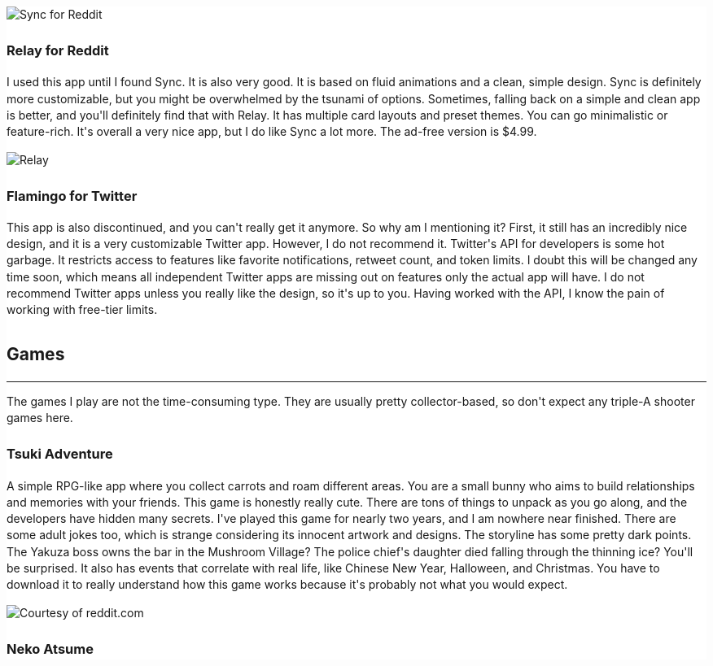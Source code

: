 ![Sync for Reddit](https://blog.echen.io/media/uploads/sync.jpg)

### Relay for Reddit &nbsp; <i class="fab fa-android" style="color: #3DDC84;" aria-hidden="true"></i> &nbsp; <i class="fab fa-apple" aria-hidden="true"></i>

I used this app until I found Sync. It is also very good. It is based on fluid animations and a clean, simple design. Sync is definitely more customizable, but you might be overwhelmed by the tsunami of options. Sometimes, falling back on a simple and clean app is better, and you'll definitely find that with Relay. It has multiple card layouts and preset themes. You can go minimalistic or feature-rich. It's overall a very nice app, but I do like Sync a lot more. The ad-free version is $4.99. 

![Relay](https://i.imgur.com/Y4DO74M.png)

### Flamingo for Twitter &nbsp; <i class="fab fa-android" style="color: #3DDC84;" aria-hidden="true"></i> 

This app is also discontinued, and you can't really get it anymore. So why am I mentioning it? First, it still has an incredibly nice design, and it is a very customizable Twitter app. However, I do not recommend it. Twitter's API for developers is some hot garbage. It restricts access to features like favorite notifications, retweet count, and token limits. I doubt this will be changed any time soon, which means all independent Twitter apps are missing out on features only the actual app will have. I do not recommend Twitter apps unless you really like the design, so it's up to you. Having worked with the API, I know the pain of working with free-tier limits.

 

## Games

------

The games I play are not the time-consuming type. They are usually pretty collector-based, so don't expect any triple-A shooter games here.

### Tsuki Adventure &nbsp; <i class="fab fa-android" style="color: #3DDC84;" aria-hidden="true"></i> &nbsp; <i class="fab fa-apple" aria-hidden="true"></i>

A simple RPG-like app where you collect carrots and roam different areas. You are a small bunny who aims to build relationships and memories with your friends. This game is honestly really cute. There are tons of things to unpack as you go along, and the developers have hidden many secrets. I've played this game for nearly two years, and I am nowhere near finished. There are some adult jokes too, which is strange considering its innocent artwork and designs. The storyline has some pretty dark points. The Yakuza boss owns the bar in the Mushroom Village? The police chief's daughter died falling through the thinning ice? You'll be surprised. It also has events that correlate with real life, like Chinese New Year, Halloween, and Christmas. You have to download it to really understand how this game works because it's probably not what you would expect. 

![Courtesy of [reddit.com](https://redd.it)](https://i.redd.it/jghb7fcyj7w21.png "400")

### Neko Atsume &nbsp; <i class="fab fa-android" style="color: #3DDC84;" aria-hidden="true"></i> &nbsp; <i class="fab fa-apple" aria-hidden="true"></i>
